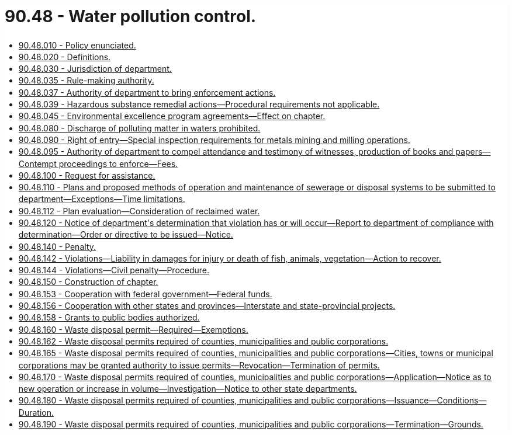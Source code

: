 # 90.48 - Water pollution control.
* [90.48.010 - Policy enunciated.](#9048010---policy-enunciated)
* [90.48.020 - Definitions.](#9048020---definitions)
* [90.48.030 - Jurisdiction of department.](#9048030---jurisdiction-of-department)
* [90.48.035 - Rule-making authority.](#9048035---rule-making-authority)
* [90.48.037 - Authority of department to bring enforcement actions.](#9048037---authority-of-department-to-bring-enforcement-actions)
* [90.48.039 - Hazardous substance remedial actions—Procedural requirements not applicable.](#9048039---hazardous-substance-remedial-actionsprocedural-requirements-not-applicable)
* [90.48.045 - Environmental excellence program agreements—Effect on chapter.](#9048045---environmental-excellence-program-agreementseffect-on-chapter)
* [90.48.080 - Discharge of polluting matter in waters prohibited.](#9048080---discharge-of-polluting-matter-in-waters-prohibited)
* [90.48.090 - Right of entry—Special inspection requirements for metals mining and milling operations.](#9048090---right-of-entryspecial-inspection-requirements-for-metals-mining-and-milling-operations)
* [90.48.095 - Authority of department to compel attendance and testimony of witnesses, production of books and papers—Contempt proceedings to enforce—Fees.](#9048095---authority-of-department-to-compel-attendance-and-testimony-of-witnesses-production-of-books-and-paperscontempt-proceedings-to-enforcefees)
* [90.48.100 - Request for assistance.](#9048100---request-for-assistance)
* [90.48.110 - Plans and proposed methods of operation and maintenance of sewerage or disposal systems to be submitted to department—Exceptions—Time limitations.](#9048110---plans-and-proposed-methods-of-operation-and-maintenance-of-sewerage-or-disposal-systems-to-be-submitted-to-departmentexceptionstime-limitations)
* [90.48.112 - Plan evaluation—Consideration of reclaimed water.](#9048112---plan-evaluationconsideration-of-reclaimed-water)
* [90.48.120 - Notice of department's determination that violation has or will occur—Report to department of compliance with determination—Order or directive to be issued—Notice.](#9048120---notice-of-departments-determination-that-violation-has-or-will-occurreport-to-department-of-compliance-with-determinationorder-or-directive-to-be-issuednotice)
* [90.48.140 - Penalty.](#9048140---penalty)
* [90.48.142 - Violations—Liability in damages for injury or death of fish, animals, vegetation—Action to recover.](#9048142---violationsliability-in-damages-for-injury-or-death-of-fish-animals-vegetationaction-to-recover)
* [90.48.144 - Violations—Civil penalty—Procedure.](#9048144---violationscivil-penaltyprocedure)
* [90.48.150 - Construction of chapter.](#9048150---construction-of-chapter)
* [90.48.153 - Cooperation with federal government—Federal funds.](#9048153---cooperation-with-federal-governmentfederal-funds)
* [90.48.156 - Cooperation with other states and provinces—Interstate and state-provincial projects.](#9048156---cooperation-with-other-states-and-provincesinterstate-and-state-provincial-projects)
* [90.48.158 - Grants to public bodies authorized.](#9048158---grants-to-public-bodies-authorized)
* [90.48.160 - Waste disposal permit—Required—Exemptions.](#9048160---waste-disposal-permitrequiredexemptions)
* [90.48.162 - Waste disposal permits required of counties, municipalities and public corporations.](#9048162---waste-disposal-permits-required-of-counties-municipalities-and-public-corporations)
* [90.48.165 - Waste disposal permits required of counties, municipalities and public corporations—Cities, towns or municipal corporations may be granted authority to issue permits—Revocation—Termination of permits.](#9048165---waste-disposal-permits-required-of-counties-municipalities-and-public-corporationscities-towns-or-municipal-corporations-may-be-granted-authority-to-issue-permitsrevocationtermination-of-permits)
* [90.48.170 - Waste disposal permits required of counties, municipalities and public corporations—Application—Notice as to new operation or increase in volume—Investigation—Notice to other state departments.](#9048170---waste-disposal-permits-required-of-counties-municipalities-and-public-corporationsapplicationnotice-as-to-new-operation-or-increase-in-volumeinvestigationnotice-to-other-state-departments)
* [90.48.180 - Waste disposal permits required of counties, municipalities and public corporations—Issuance—Conditions—Duration.](#9048180---waste-disposal-permits-required-of-counties-municipalities-and-public-corporationsissuanceconditionsduration)
* [90.48.190 - Waste disposal permits required of counties, municipalities and public corporations—Termination—Grounds.](#9048190---waste-disposal-permits-required-of-counties-municipalities-and-public-corporationsterminationgrounds)